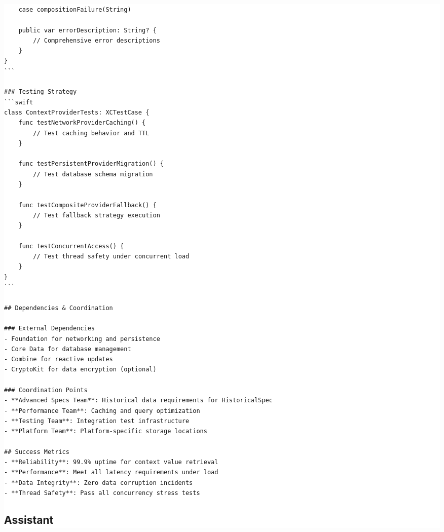 ````
    case compositionFailure(String)

    public var errorDescription: String? {
        // Comprehensive error descriptions
    }
}
```

### Testing Strategy
```swift
class ContextProviderTests: XCTestCase {
    func testNetworkProviderCaching() {
        // Test caching behavior and TTL
    }

    func testPersistentProviderMigration() {
        // Test database schema migration
    }

    func testCompositeProviderFallback() {
        // Test fallback strategy execution
    }

    func testConcurrentAccess() {
        // Test thread safety under concurrent load
    }
}
```

## Dependencies & Coordination

### External Dependencies
- Foundation for networking and persistence
- Core Data for database management
- Combine for reactive updates
- CryptoKit for data encryption (optional)

### Coordination Points
- **Advanced Specs Team**: Historical data requirements for HistoricalSpec
- **Performance Team**: Caching and query optimization
- **Testing Team**: Integration test infrastructure
- **Platform Team**: Platform-specific storage locations

## Success Metrics
- **Reliability**: 99.9% uptime for context value retrieval
- **Performance**: Meet all latency requirements under load
- **Data Integrity**: Zero data corruption incidents
- **Thread Safety**: Pass all concurrency stress tests
````

## Assistant

